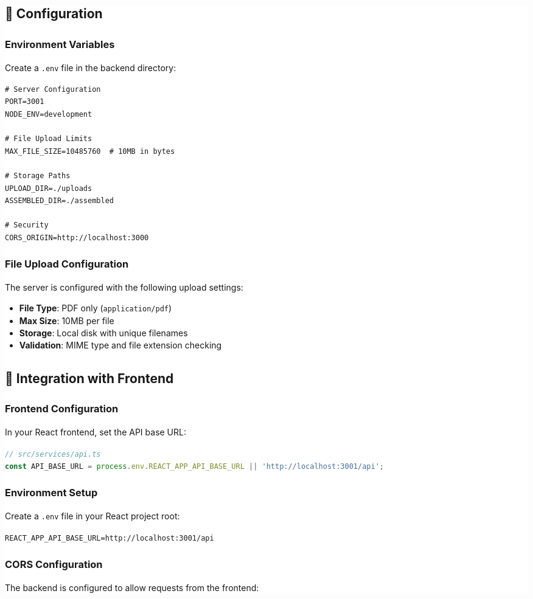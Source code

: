 ## 🔧 Configuration

### Environment Variables

Create a `.env` file in the backend directory:

```env
# Server Configuration
PORT=3001
NODE_ENV=development

# File Upload Limits
MAX_FILE_SIZE=10485760  # 10MB in bytes

# Storage Paths
UPLOAD_DIR=./uploads
ASSEMBLED_DIR=./assembled

# Security
CORS_ORIGIN=http://localhost:3000
```

### File Upload Configuration

The server is configured with the following upload settings:

- **File Type**: PDF only (`application/pdf`)
- **Max Size**: 10MB per file
- **Storage**: Local disk with unique filenames
- **Validation**: MIME type and file extension checking

## 🔄 Integration with Frontend

### Frontend Configuration

In your React frontend, set the API base URL:

```typescript
// src/services/api.ts
const API_BASE_URL = process.env.REACT_APP_API_BASE_URL || 'http://localhost:3001/api';
```

### Environment Setup

Create a `.env` file in your React project root:

```env
REACT_APP_API_BASE_URL=http://localhost:3001/api
```

### CORS Configuration

The backend is configured to allow requests from the frontend:
